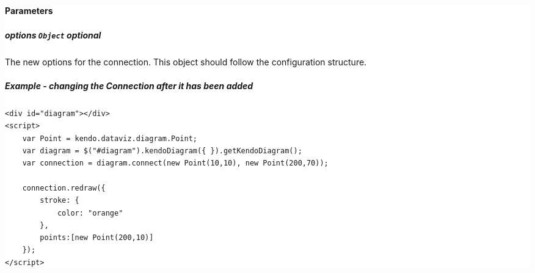 #### Parameters

##### options `Object` *optional*
The new options for the connection. This object should follow the configuration structure.


##### Example - changing the Connection after it has been added

    <div id="diagram"></div>
    <script>
        var Point = kendo.dataviz.diagram.Point;
        var diagram = $("#diagram").kendoDiagram({ }).getKendoDiagram();
        var connection = diagram.connect(new Point(10,10), new Point(200,70));

        connection.redraw({
            stroke: {
                color: "orange"
            },
            points:[new Point(200,10)]
        });
    </script>

